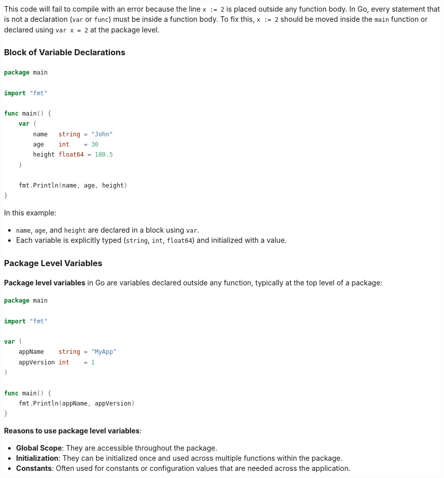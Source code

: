 This code will fail to compile with an error because the line `x := 2` is placed outside any function body. In Go, every statement that is not a declaration (`var` or `func`) must be inside a function body. To fix this, `x := 2` should be moved inside the `main` function or declared using `var x = 2` at the package level.

### Block of Variable Declarations

```go
package main

import "fmt"

func main() {
    var (
        name   string = "John"
        age    int    = 30
        height float64 = 180.5
    )

    fmt.Println(name, age, height)
}
```

In this example:
- `name`, `age`, and `height` are declared in a block using `var`.
- Each variable is explicitly typed (`string`, `int`, `float64`) and initialized with a value.

### Package Level Variables

**Package level variables** in Go are variables declared outside any function, typically at the top level of a package:

```go
package main

import "fmt"

var (
    appName    string = "MyApp"
    appVersion int    = 1
)

func main() {
    fmt.Println(appName, appVersion)
}
```

**Reasons to use package level variables**:
- **Global Scope**: They are accessible throughout the package.
- **Initialization**: They can be initialized once and used across multiple functions within the package.
- **Constants**: Often used for constants or configuration values that are needed across the application.
  